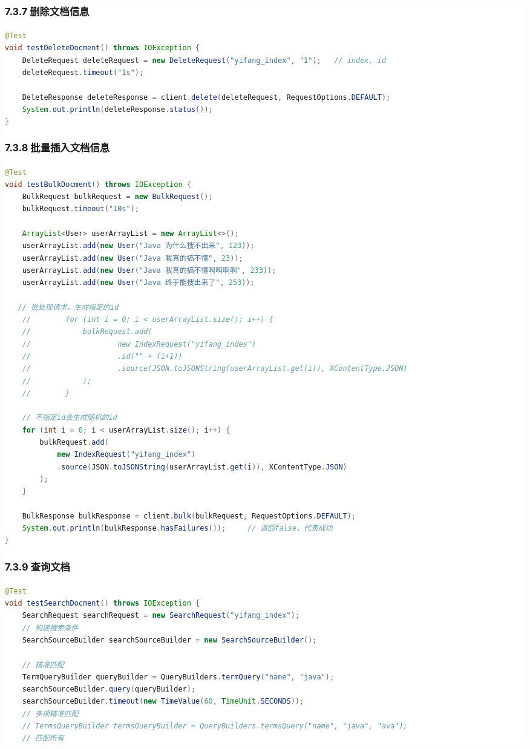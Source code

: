 ### 7.3.7 删除文档信息

```java
@Test
void testDeleteDocment() throws IOException {
    DeleteRequest deleteRequest = new DeleteRequest("yifang_index", "1");	// index, id
    deleteRequest.timeout("1s");

    DeleteResponse deleteResponse = client.delete(deleteRequest, RequestOptions.DEFAULT);
    System.out.println(deleteResponse.status());
}
```

### 7.3.8 批量插入文档信息

```java
@Test
void testBulkDocment() throws IOException {
    BulkRequest bulkRequest = new BulkRequest();
    bulkRequest.timeout("10s");

    ArrayList<User> userArrayList = new ArrayList<>();
    userArrayList.add(new User("Java 为什么搜不出来", 123));
    userArrayList.add(new User("Java 我真的搞不懂", 23));
    userArrayList.add(new User("Java 我真的搞不懂啊啊啊啊", 233));
    userArrayList.add(new User("Java 终于能搜出来了", 253));

   // 批处理请求，生成指定的id
    //        for (int i = 0; i < userArrayList.size(); i++) {
    //            bulkRequest.add(
    //                    new IndexRequest("yifang_index")
    //                    .id("" + (i+1))
    //                    .source(JSON.toJSONString(userArrayList.get(i)), XContentType.JSON)
    //            );
    //        }

    // 不指定id会生成随机的id
    for (int i = 0; i < userArrayList.size(); i++) {
        bulkRequest.add(
            new IndexRequest("yifang_index")
            .source(JSON.toJSONString(userArrayList.get(i)), XContentType.JSON)
        );
    }

    BulkResponse bulkResponse = client.bulk(bulkRequest, RequestOptions.DEFAULT);
    System.out.println(bulkResponse.hasFailures());     // 返回false，代表成功
}
```

### 7.3.9 查询文档

```java
@Test
void testSearchDocment() throws IOException {
    SearchRequest searchRequest = new SearchRequest("yifang_index");
    // 构建搜索条件
    SearchSourceBuilder searchSourceBuilder = new SearchSourceBuilder();
	
    // 精准匹配
    TermQueryBuilder queryBuilder = QueryBuilders.termQuery("name", "java");
    searchSourceBuilder.query(queryBuilder);
    searchSourceBuilder.timeout(new TimeValue(60, TimeUnit.SECONDS));
    // 多项精准匹配
    // TermsQueryBuilder termsQueryBuilder = QueryBuilders.termsQuery("name", "java", "ava");
    // 匹配所有
```